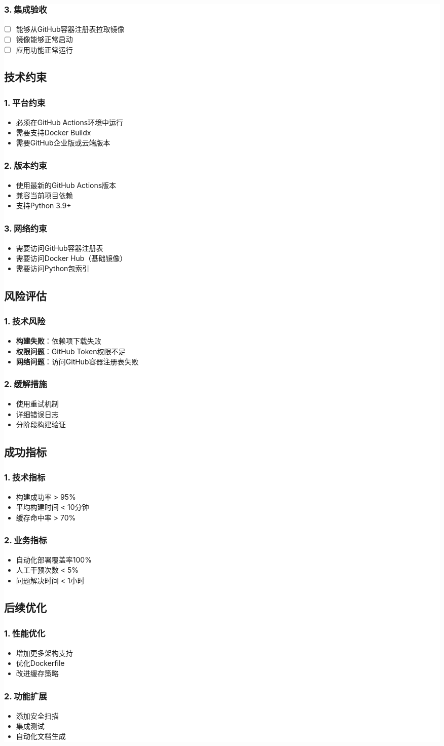 ### 3. 集成验收
- [ ] 能够从GitHub容器注册表拉取镜像
- [ ] 镜像能够正常启动
- [ ] 应用功能正常运行

## 技术约束

### 1. 平台约束
- 必须在GitHub Actions环境中运行
- 需要支持Docker Buildx
- 需要GitHub企业版或云端版本

### 2. 版本约束
- 使用最新的GitHub Actions版本
- 兼容当前项目依赖
- 支持Python 3.9+

### 3. 网络约束
- 需要访问GitHub容器注册表
- 需要访问Docker Hub（基础镜像）
- 需要访问Python包索引

## 风险评估

### 1. 技术风险
- **构建失败**：依赖项下载失败
- **权限问题**：GitHub Token权限不足
- **网络问题**：访问GitHub容器注册表失败

### 2. 缓解措施
- 使用重试机制
- 详细错误日志
- 分阶段构建验证

## 成功指标

### 1. 技术指标
- 构建成功率 > 95%
- 平均构建时间 < 10分钟
- 缓存命中率 > 70%

### 2. 业务指标
- 自动化部署覆盖率100%
- 人工干预次数 < 5%
- 问题解决时间 < 1小时

## 后续优化

### 1. 性能优化
- 增加更多架构支持
- 优化Dockerfile
- 改进缓存策略

### 2. 功能扩展
- 添加安全扫描
- 集成测试
- 自动化文档生成